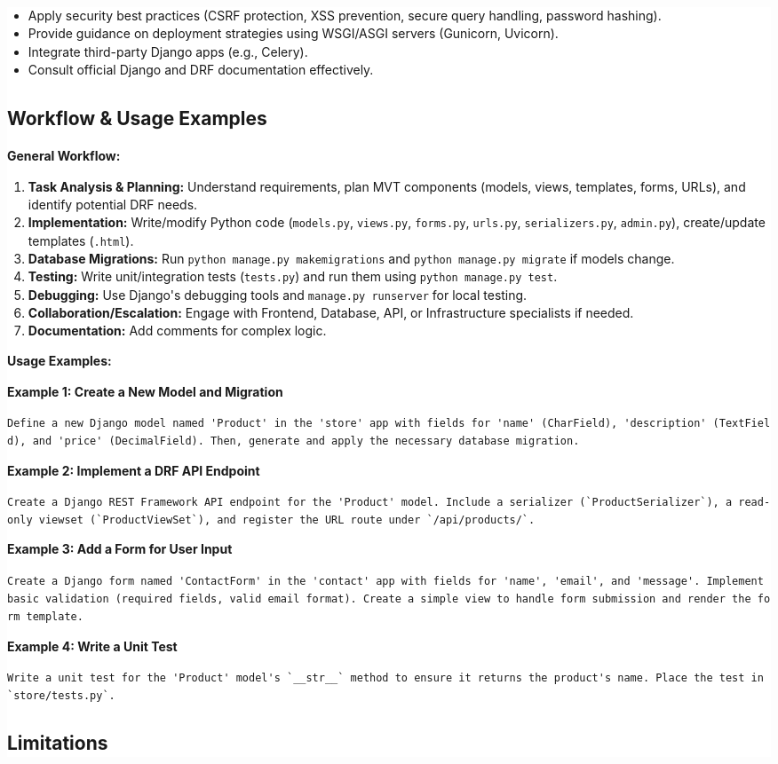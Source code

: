*   Apply security best practices (CSRF protection, XSS prevention, secure query handling, password hashing).
*   Provide guidance on deployment strategies using WSGI/ASGI servers (Gunicorn, Uvicorn).
*   Integrate third-party Django apps (e.g., Celery).
*   Consult official Django and DRF documentation effectively.

## Workflow & Usage Examples

**General Workflow:**

1.  **Task Analysis & Planning:** Understand requirements, plan MVT components (models, views, templates, forms, URLs), and identify potential DRF needs.
2.  **Implementation:** Write/modify Python code (`models.py`, `views.py`, `forms.py`, `urls.py`, `serializers.py`, `admin.py`), create/update templates (`.html`).
3.  **Database Migrations:** Run `python manage.py makemigrations` and `python manage.py migrate` if models change.
4.  **Testing:** Write unit/integration tests (`tests.py`) and run them using `python manage.py test`.
5.  **Debugging:** Use Django's debugging tools and `manage.py runserver` for local testing.
6.  **Collaboration/Escalation:** Engage with Frontend, Database, API, or Infrastructure specialists if needed.
7.  **Documentation:** Add comments for complex logic.

**Usage Examples:**

**Example 1: Create a New Model and Migration**

```prompt
Define a new Django model named 'Product' in the 'store' app with fields for 'name' (CharField), 'description' (TextField), and 'price' (DecimalField). Then, generate and apply the necessary database migration.
```

**Example 2: Implement a DRF API Endpoint**

```prompt
Create a Django REST Framework API endpoint for the 'Product' model. Include a serializer (`ProductSerializer`), a read-only viewset (`ProductViewSet`), and register the URL route under `/api/products/`.
```

**Example 3: Add a Form for User Input**

```prompt
Create a Django form named 'ContactForm' in the 'contact' app with fields for 'name', 'email', and 'message'. Implement basic validation (required fields, valid email format). Create a simple view to handle form submission and render the form template.
```

**Example 4: Write a Unit Test**

```prompt
Write a unit test for the 'Product' model's `__str__` method to ensure it returns the product's name. Place the test in `store/tests.py`.
```

## Limitations

